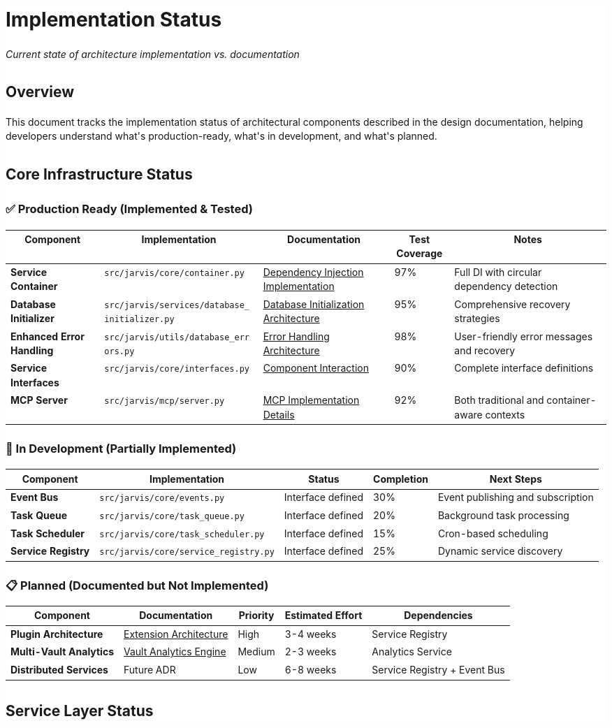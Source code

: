 # Implementation Status

*Current state of architecture implementation vs. documentation*

## Overview

This document tracks the implementation status of architectural components described in the design documentation, helping developers understand what's production-ready, what's in development, and what's planned.

## Core Infrastructure Status

### ✅ Production Ready (Implemented & Tested)

| Component | Implementation | Documentation | Test Coverage | Notes |
|-----------|----------------|---------------|---------------|-------|
| **Service Container** | `src/jarvis/core/container.py` | [Dependency Injection Implementation](dependency-injection-implementation.md) | 97% | Full DI with circular dependency detection |
| **Database Initializer** | `src/jarvis/services/database_initializer.py` | [Database Initialization Architecture](database-initialization-architecture.md) | 95% | Comprehensive recovery strategies |
| **Enhanced Error Handling** | `src/jarvis/utils/database_errors.py` | [Error Handling Architecture](error-handling-architecture.md) | 98% | User-friendly error messages and recovery |
| **Service Interfaces** | `src/jarvis/core/interfaces.py` | [Component Interaction](component-interaction.md) | 90% | Complete interface definitions |
| **MCP Server** | `src/jarvis/mcp/server.py` | [MCP Implementation Details](mcp-implementation-details.md) | 92% | Both traditional and container-aware contexts |

### 🚧 In Development (Partially Implemented)

| Component | Implementation | Status | Completion | Next Steps |
|-----------|----------------|--------|------------|------------|
| **Event Bus** | `src/jarvis/core/events.py` | Interface defined | 30% | Event publishing and subscription |
| **Task Queue** | `src/jarvis/core/task_queue.py` | Interface defined | 20% | Background task processing |
| **Task Scheduler** | `src/jarvis/core/task_scheduler.py` | Interface defined | 15% | Cron-based scheduling |
| **Service Registry** | `src/jarvis/core/service_registry.py` | Interface defined | 25% | Dynamic service discovery |

### 📋 Planned (Documented but Not Implemented)

| Component | Documentation | Priority | Estimated Effort | Dependencies |
|-----------|---------------|----------|------------------|--------------|
| **Plugin Architecture** | [Extension Architecture](extension-architecture.md) | High | 3-4 weeks | Service Registry |
| **Multi-Vault Analytics** | [Vault Analytics Engine](../specs/vault-analytics-engine/) | Medium | 2-3 weeks | Analytics Service |
| **Distributed Services** | Future ADR | Low | 6-8 weeks | Service Registry + Event Bus |

## Service Layer Status
